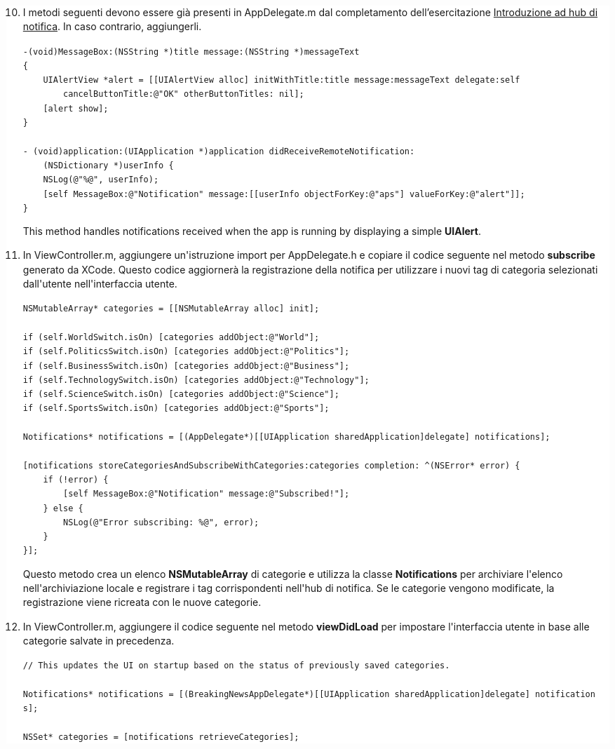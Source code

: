 10.	I metodi seguenti devono essere già presenti in AppDelegate.m dal completamento dell’esercitazione [Introduzione ad hub di notifica][get-started]. In caso contrario, aggiungerli.

		-(void)MessageBox:(NSString *)title message:(NSString *)messageText
		{
			UIAlertView *alert = [[UIAlertView alloc] initWithTitle:title message:messageText delegate:self 
				cancelButtonTitle:@"OK" otherButtonTitles: nil];
			[alert show];
		}

		- (void)application:(UIApplication *)application didReceiveRemoteNotification:
			(NSDictionary *)userInfo {
		    NSLog(@"%@", userInfo);
		    [self MessageBox:@"Notification" message:[[userInfo objectForKey:@"aps"] valueForKey:@"alert"]];
	    }

	This method handles notifications received when the app is running by displaying a simple **UIAlert**.

11. In ViewController.m, aggiungere un'istruzione import per AppDelegate.h e copiare il codice seguente nel metodo **subscribe** generato da XCode. Questo codice aggiornerà la registrazione della notifica per utilizzare i nuovi tag di categoria selezionati dall'utente nell'interfaccia utente.

		NSMutableArray* categories = [[NSMutableArray alloc] init];

	    if (self.WorldSwitch.isOn) [categories addObject:@"World"];
	    if (self.PoliticsSwitch.isOn) [categories addObject:@"Politics"];
	    if (self.BusinessSwitch.isOn) [categories addObject:@"Business"];
	    if (self.TechnologySwitch.isOn) [categories addObject:@"Technology"];
	    if (self.ScienceSwitch.isOn) [categories addObject:@"Science"];
	    if (self.SportsSwitch.isOn) [categories addObject:@"Sports"];

	    Notifications* notifications = [(AppDelegate*)[[UIApplication sharedApplication]delegate] notifications];

	    [notifications storeCategoriesAndSubscribeWithCategories:categories completion: ^(NSError* error) {
	        if (!error) {
	            [self MessageBox:@"Notification" message:@"Subscribed!"];
	        } else {
	            NSLog(@"Error subscribing: %@", error);
	        }
	    }];

	Questo metodo crea un elenco **NSMutableArray** di categorie e utilizza la classe **Notifications** per archiviare l'elenco nell'archiviazione locale e registrare i tag corrispondenti nell'hub di notifica. Se le categorie vengono modificate, la registrazione viene ricreata con le nuove categorie.

12. In ViewController.m, aggiungere il codice seguente nel metodo **viewDidLoad** per impostare l'interfaccia utente in base alle categorie salvate in precedenza.


		// This updates the UI on startup based on the status of previously saved categories.

		Notifications* notifications = [(BreakingNewsAppDelegate*)[[UIApplication sharedApplication]delegate] notifications];

	    NSSet* categories = [notifications retrieveCategories];


[1]: ./media/notification-hubs-ios-send-breaking-news/notification-hub-breakingnews-subscribed.png
[2]: ./media/notification-hubs-ios-send-breaking-news/notification-hub-breakingnews-ios1.png
[3]: ./media/notification-hubs-ios-send-breaking-news/notification-hub-breakingnews-ios2.png
[4]: ./media/notification-hubs-ios-send-breaking-news/notification-hub-breakingnews1.png
[5]: ./media/notification-hubs-ios-send-breaking-news/notification-hub-breakingnews2.png
[How To: Service Bus Notification Hubs (iOS Apps)]: http://msdn.microsoft.com/library/jj927168.aspx
[Usare Hub di notifica per la trasmissione di notizie localizzate]: /manage/services/notification-hubs/breaking-news-localized-dotnet/
[Mobile Service]: /develop/mobile/tutorials/get-started
[Usare Hub di notifica per inviare notifiche agli utenti]: notification-hubs-aspnet-backend-ios-notify-users.md
[Azure Management Portal]: https://manage.windowsazure.com/
[linee guida per gli hub di notifica]: http://msdn.microsoft.com/library/dn530749.aspx
[Notification Hubs How-To for iOS]: http://msdn.microsoft.com/library/jj927168.aspx
[get-started]: /manage/services/notification-hubs/get-started-notification-hubs-ios/